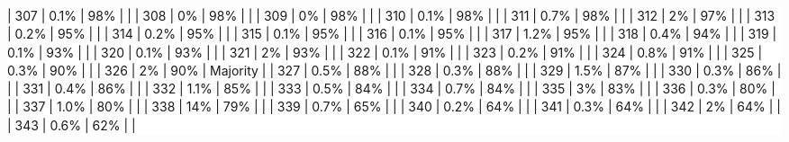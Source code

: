 | 307 | 0.1% | 98% |  |
| 308 | 0% | 98% |  |
| 309 | 0% | 98% |  |
| 310 | 0.1% | 98% |  |
| 311 | 0.7% | 98% |  |
| 312 | 2% | 97% |  |
| 313 | 0.2% | 95% |  |
| 314 | 0.2% | 95% |  |
| 315 | 0.1% | 95% |  |
| 316 | 0.1% | 95% |  |
| 317 | 1.2% | 95% |  |
| 318 | 0.4% | 94% |  |
| 319 | 0.1% | 93% |  |
| 320 | 0.1% | 93% |  |
| 321 | 2% | 93% |  |
| 322 | 0.1% | 91% |  |
| 323 | 0.2% | 91% |  |
| 324 | 0.8% | 91% |  |
| 325 | 0.3% | 90% |  |
| 326 | 2% | 90% | Majority |
| 327 | 0.5% | 88% |  |
| 328 | 0.3% | 88% |  |
| 329 | 1.5% | 87% |  |
| 330 | 0.3% | 86% |  |
| 331 | 0.4% | 86% |  |
| 332 | 1.1% | 85% |  |
| 333 | 0.5% | 84% |  |
| 334 | 0.7% | 84% |  |
| 335 | 3% | 83% |  |
| 336 | 0.3% | 80% |  |
| 337 | 1.0% | 80% |  |
| 338 | 14% | 79% |  |
| 339 | 0.7% | 65% |  |
| 340 | 0.2% | 64% |  |
| 341 | 0.3% | 64% |  |
| 342 | 2% | 64% |  |
| 343 | 0.6% | 62% |  |